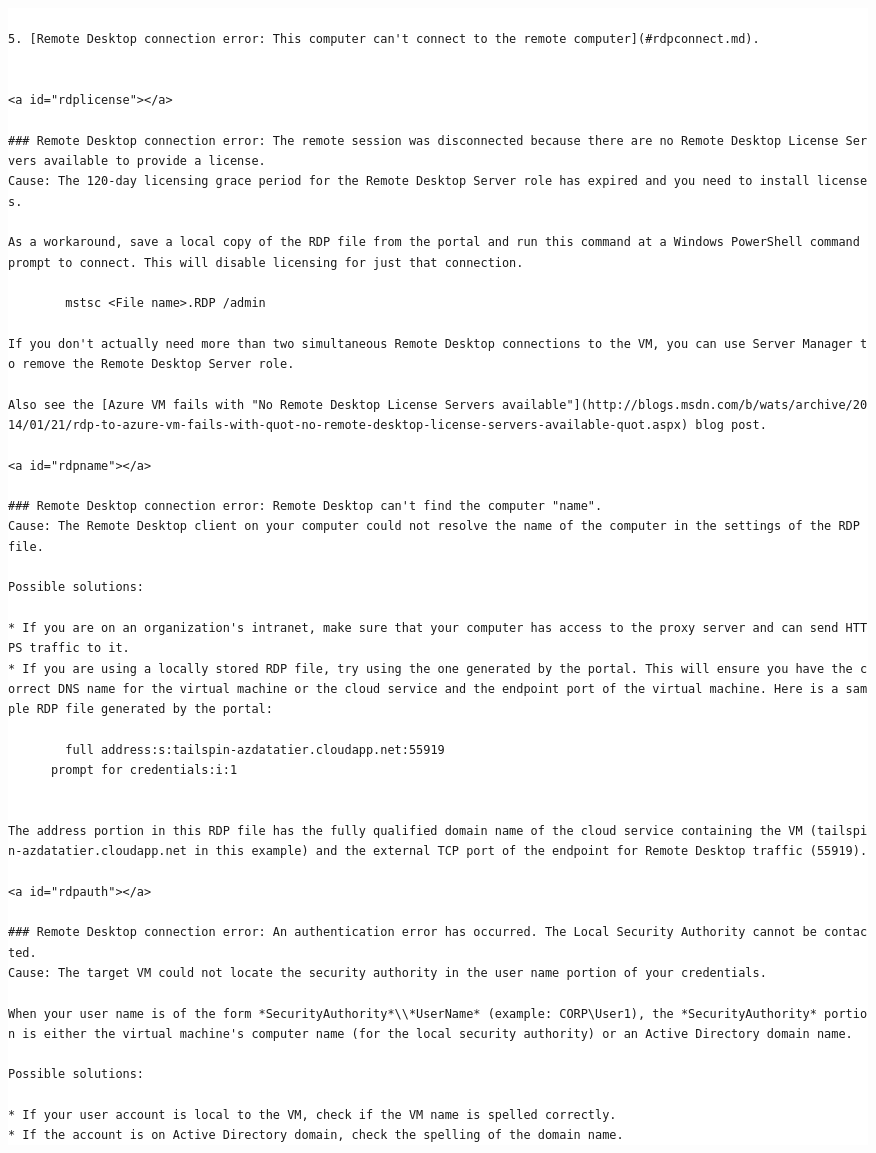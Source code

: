 ```

5. [Remote Desktop connection error: This computer can't connect to the remote computer](#rdpconnect.md).


<a id="rdplicense"></a>

### Remote Desktop connection error: The remote session was disconnected because there are no Remote Desktop License Servers available to provide a license.
Cause: The 120-day licensing grace period for the Remote Desktop Server role has expired and you need to install licenses.

As a workaround, save a local copy of the RDP file from the portal and run this command at a Windows PowerShell command prompt to connect. This will disable licensing for just that connection.

        mstsc <File name>.RDP /admin

If you don't actually need more than two simultaneous Remote Desktop connections to the VM, you can use Server Manager to remove the Remote Desktop Server role.

Also see the [Azure VM fails with "No Remote Desktop License Servers available"](http://blogs.msdn.com/b/wats/archive/2014/01/21/rdp-to-azure-vm-fails-with-quot-no-remote-desktop-license-servers-available-quot.aspx) blog post.

<a id="rdpname"></a>

### Remote Desktop connection error: Remote Desktop can't find the computer "name".
Cause: The Remote Desktop client on your computer could not resolve the name of the computer in the settings of the RDP file.

Possible solutions:

* If you are on an organization's intranet, make sure that your computer has access to the proxy server and can send HTTPS traffic to it.
* If you are using a locally stored RDP file, try using the one generated by the portal. This will ensure you have the correct DNS name for the virtual machine or the cloud service and the endpoint port of the virtual machine. Here is a sample RDP file generated by the portal:

        full address:s:tailspin-azdatatier.cloudapp.net:55919
      prompt for credentials:i:1


The address portion in this RDP file has the fully qualified domain name of the cloud service containing the VM (tailspin-azdatatier.cloudapp.net in this example) and the external TCP port of the endpoint for Remote Desktop traffic (55919).

<a id="rdpauth"></a>

### Remote Desktop connection error: An authentication error has occurred. The Local Security Authority cannot be contacted.
Cause: The target VM could not locate the security authority in the user name portion of your credentials.

When your user name is of the form *SecurityAuthority*\\*UserName* (example: CORP\User1), the *SecurityAuthority* portion is either the virtual machine's computer name (for the local security authority) or an Active Directory domain name.

Possible solutions:

* If your user account is local to the VM, check if the VM name is spelled correctly.
* If the account is on Active Directory domain, check the spelling of the domain name.
```